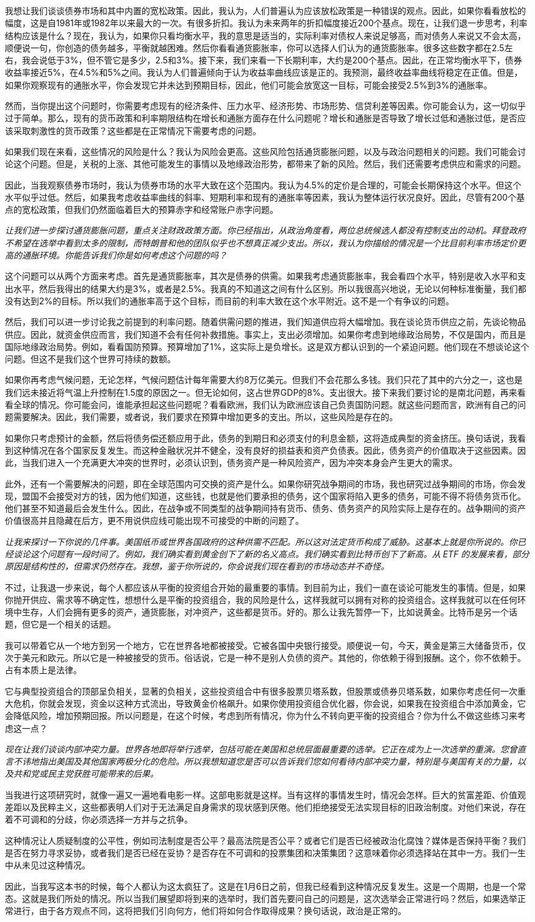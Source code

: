 我想让我们谈谈债券市场和其中内置的宽松政策。因此，我认为，人们普遍认为应该放松政策是一种错误的观点。因此，如果你看看放松的幅度，这是自1981年或1982年以来最大的一次。有很多折扣。我认为未来两年的折扣幅度接近200个基点。现在，让我们退一步思考，利率结构应该是什么？现在，我认为，如果你只看均衡水平，我的意思是适当的，实际利率对债权人来说足够高，而对债务人来说又不会太高，顺便说一句，你创造的债务越多，平衡就越困难。然后你看看通货膨胀率，你可以选择人们认为的通货膨胀率。很多这些数字都在2.5左右，我会说低于3%，但不管它是多少，2.5和3%。接下来，我们来看一下长期利率，大约是200个基点。因此，在正常均衡水平下，债券收益率接近5%，在4.5%和5%之间。我认为人们普遍倾向于认为收益率曲线应该是正的。我预测，最终收益率曲线将稳定在正值。但是，如果你观察现有的通胀水平，你会发现它并未达到预期目标，因此，他们可能会放宽这一目标，可能会接受2.5%到3%的通胀率。

然而，当你提出这个问题时，你需要考虑现有的经济条件、压力水平、经济形势、市场形势、信贷利差等因素。你可能会认为，这一切似乎过于简单。那么，现有的货币政策和利率期限结构在增长和通胀方面存在什么问题呢？增长和通胀是否导致了增长过低和通胀过低，是否应该采取刺激性的货币政策？这些都是在正常情况下需要考虑的问题。

如果我们现在来看，这些情况的风险是什么？我认为风险会更高。这些风险包括通货膨胀问题，以及与政治问题相关的问题。我们可能会讨论这个问题。但是，关税的上涨、其他可能发生的事情以及地缘政治形势，都带来了新的风险。然后，我们还需要考虑供应和需求的问题。

因此，当我观察债券市场时，我认为债券市场的水平大致在这个范围内。我认为4.5%的定价是合理的，可能会长期保持这个水平。但这个水平似乎过低。然后，如果我考虑收益率曲线的斜率、短期利率和现有的通胀率等因素，我认为整体运行状况良好。因此，尽管有200个基点的宽松政策，但我们仍然面临着巨大的预算赤字和经常账户赤字问题。

_让我们进一步探讨通货膨胀问题，重点关注财政政策方面。你已经指出，从政治角度看，两位总统候选人都没有控制支出的动机。拜登政府不希望在选举中看到太多的限制，而特朗普和他的团队似乎也不想真正减少支出。所以，我认为你描绘的情况是一个比目前利率市场定价更高的通胀环境。你能告诉我们你是如何考虑这个问题的吗？_

这个问题可以从两个方面来考虑。首先是通货膨胀率，其次是债券的供需。如果我考虑通货膨胀率，我会看四个水平，特别是收入水平和支出水平，然后我得出的结果大约是3%，或者是2.5%。我真的不知道这之间有什么区别。所以我很高兴地说，无论以何种标准衡量，我们都没有达到2%的目标。所以我们的通胀率高于这个目标，而目前的利率大致在这个水平附近。这不是一个有争议的问题。

然后，我们可以进一步讨论我之前提到的利率问题。随着供需问题的推进，我们知道供应将大幅增加。我在谈论货币供应之前，先谈论物品供应。因此，就资金供应而言，我们知道不会有任何补救措施。事实上，支出必须增加。如果你考虑到地缘政治局势，不仅是国内，而且是国际地缘政治局势。例如，看看国防预算。预算增加了1%，这实际上是负增长。这是双方都认识到的一个紧迫问题。他们现在不想谈论这个问题。但这不是我们这个世界可持续的数额。

如果你再考虑气候问题，无论怎样，气候问题估计每年需要大约8万亿美元。但我们不会花那么多钱。我们只花了其中的六分之一，这也是我们远未接近将气温上升控制在1.5度的原因之一。但无论如何，这占世界GDP的8%。支出很大。接下来我们要讨论的是南北问题，再来看看全球的情况。你可能会问，谁能承担起这些问题呢？看看欧洲，我们认为欧洲应该自己负责国防问题。就这些问题而言，欧洲有自己的问题需要解决。因此，我们需要，或者说，我们要求在预算中增加更多的支出。所以，这些风险是存在的。

如果你只考虑预计的金额，然后将债务偿还额应用于此，债务的到期日和必须支付的利息金额，这将造成典型的资金挤压。换句话说，我看到这种情况在各个国家反复发生。而这种金融状况并不健全，没有良好的损益表和资产负债表。因此，债务资产的价值取决于这些因素。因此，当我们进入一个充满更大冲突的世界时，必须认识到，债务资产是一种风险资产，因为冲突本身会产生更大的需求。

此外，还有一个需要解决的问题，即在全球范围内可交换的资产是什么。如果你研究战争期间的市场，我也研究过战争期间的市场，你会发现，盟国不会接受对方的钱，因为他们知道，这些钱，也就是他们要承担的债务，这个国家将陷入更多的债务，可能不得不将债务货币化。他们甚至不知道最后会发生什么。因此，在战争或不同类型的战争期间持有货币、债务、债务资产的风险实际上是存在的。战争期间的资产价值很高并且隐藏在后方，更不用说供应线可能出现不可接受的中断的问题了。

_让我来探讨一下你说的几件事。美国纸币或世界各国政府的这种供需不匹配。所以这对法定货币构成了威胁。这基本上就是你所说的。你已经谈论这个问题有一段时间了。例如，我们确实看到黄金创下了新的名义高点。我们确实看到比特币创下了新高。从 ETF 的发展来看，部分原因是结构性的，但需求仍然存在。我想，鉴于你所说的，你会说我们现在看到的市场动态并不奇怪。_

不过，让我退一步来说，每个人都应该从平衡的投资组合开始的最重要的事情。到目前为止，我们一直在谈论可能发生的事情。但是，如果你抛开供应、需求等不确定性，想想什么是平衡的投资组合，我的风险是什么，这样我就可以拥有对称的投资组合。这样我就可以在任何环境中生存，人们会拥有更多的资产，通货膨胀，对冲资产，这些都是货币。好的。那么让我先暂停一下，比如说黄金。比特币是另一个话题，但它是一个相关的话题。

我可以带着它从一个地方到另一个地方，它在世界各地都被接受。它被各国中央银行接受。顺便说一句，今天，黄金是第三大储备货币，仅次于美元和欧元。所以它是一种被接受的货币。俗话说，它是一种不是别人负债的资产。其他的，你依赖于得到报酬。这个，你不依赖于。占有本质上是法律。

它与典型投资组合的顶部呈负相关，显著的负相关，这些投资组合中有很多股票贝塔系数，但股票或债券贝塔系数，如果你考虑任何一次重大危机，你就会发现，资金以这种方式流出，导致黄金价格飙升。如果你使用投资组合优化器，你会说，如果我在投资组合中添加黄金，它会降低风险，增加预期回报。所以问题是，在这个时候，考虑到所有情况，你为什么不转向更平衡的投资组合？你为什么不做这些练习来考虑这一点？

_现在让我们谈谈内部冲突力量。世界各地即将举行选举，包括可能在美国和总统层面最重要的选举。它正在成为上一次选举的重演。您曾直言不讳地指出美国及其他国家两极分化的危险。所以我想知道您是否可以告诉我们您如何看待内部冲突力量，特别是与美国有关的力量，以及共和党或民主党获胜可能带来的后果。_

当我进行这项研究时，就像一遍又一遍地看电影一样。这部电影就是这样。当有这样的事情发生时，情况会怎样。巨大的贫富差距、价值观差距以及民粹主义，这些都表明人们对于无法满足自身需求的现状感到厌倦。他们拒绝接受无法实现目标的旧政治制度。对他们来说，存在着不可调和的分歧，你必须选择一方并与之抗争。

这种情况让人质疑制度的公平性，例如司法制度是否公平？最高法院是否公平？或者它们是否已经被政治化腐蚀？媒体是否保持平衡？我们是否在努力寻求妥协，或者我们是否已经在妥协？是否存在不可调和的投票集团和决策集团？这意味着你必须选择站在其中一方。我们一生中从未见过这种情况。

因此，当我写这本书的时候，每个人都认为这太疯狂了。这是在1月6日之前，但我已经看到这种情况反复发生。这是一个周期，也是一个常态。这就是我们所处的情况。所以当我们展望即将到来的选举时，我们首先要问自己的问题是，这次选举会正常进行吗？然后，如果选举正常进行，由于各方观点不同，这将把我们引向何方，他们将如何合作取得成果？换句话说，政治是正常的。

